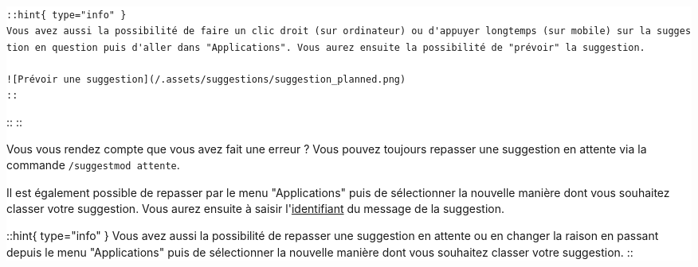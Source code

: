     ::hint{ type="info" }
    Vous avez aussi la possibilité de faire un clic droit (sur ordinateur) ou d'appuyer longtemps (sur mobile) sur la suggestion en question puis d'aller dans "Applications". Vous aurez ensuite la possibilité de "prévoir" la suggestion.

    ![Prévoir une suggestion](/.assets/suggestions/suggestion_planned.png)
    ::
  ::
::

Vous vous rendez compte que vous avez fait une erreur ? Vous pouvez toujours repasser une suggestion en attente via la commande `/suggestmod attente`.

Il est également possible de repasser par le menu "Applications" puis de sélectionner la nouvelle manière dont vous souhaitez classer votre suggestion. Vous aurez ensuite à saisir l'[identifiant](https://docs.draftbot.fr/autres/recuperer-un-identifiant#message) du message de la suggestion.

::hint{ type="info" }
Vous avez aussi la possibilité de repasser une suggestion en attente ou en changer la raison en passant depuis le menu "Applications" puis de sélectionner la nouvelle manière dont vous souhaitez classer votre suggestion.
::

